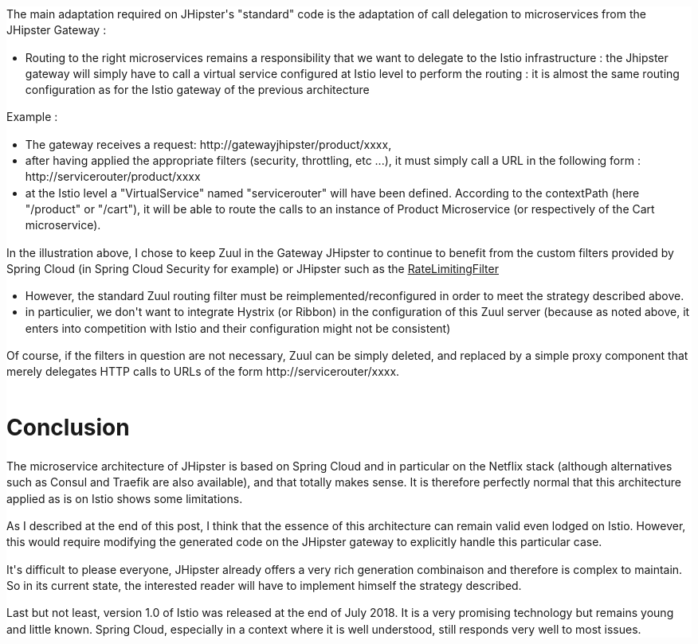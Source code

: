 The main adaptation required on JHipster's "standard" code is the adaptation of call delegation to microservices from the JHipster Gateway :
* Routing to the right microservices remains a responsibility that we want to delegate to the Istio infrastructure : the Jhipster gateway will simply have to call a virtual service configured at Istio level to perform the routing :
  it is almost the same routing configuration as for the Istio gateway of the previous architecture

Example :
* The gateway receives a request: http://gatewayjhipster/product/xxxx,
* after having applied the appropriate filters (security, throttling, etc ...), it must simply call a URL in the following form : http://servicerouter/product/xxxx
* at the Istio level a "VirtualService" named "servicerouter" will have been defined. According to the contextPath (here "/product" or "/cart"), it will be able to route the calls to an instance of Product Microservice (or respectively of the Cart microservice).

In the illustration above, I chose to keep Zuul in the Gateway JHipster to continue to benefit from the custom filters provided by Spring Cloud (in Spring Cloud Security for example) or JHipster such as the [RateLimitingFilter](https://github.com/jhipster/jhipster-sample-app-gateway/blob/master/src/main/java/io/github/jhipster/sample/gateway/ratelimiting/RateLimitingFilter.java)
* However, the standard Zuul routing filter must be reimplemented/reconfigured in order to meet the strategy described above.
* in particulier, we don't want to integrate Hystrix (or Ribbon) in the configuration of this Zuul server
  (because as noted above, it enters into competition with Istio and their configuration might not be consistent)

Of course, if the filters in question are not necessary, Zuul can be simply deleted, and replaced by a simple proxy component that merely delegates HTTP calls to URLs of the form http://servicerouter/xxxx.

# Conclusion

The microservice architecture of JHipster is based on Spring Cloud and in particular on the Netflix stack (although alternatives such as Consul and Traefik are also available), and that totally makes sense.
It is therefore perfectly normal that this architecture applied as is on Istio shows some limitations.

As I described at the end of this post, I think that the essence of this architecture can remain valid even lodged on Istio. However, this would require modifying the generated code on the JHipster gateway to explicitly handle this particular case.

It's difficult to please everyone, JHipster already offers a very rich generation combinaison and therefore is complex to maintain. So in its current state, the interested reader will have to implement himself the strategy described.

Last but not least, version 1.0 of Istio was released at the end of July 2018. It is a very promising technology but remains young and little known. Spring Cloud, especially in a context where it is well understood, still responds very well to most issues.

